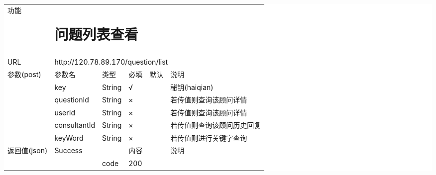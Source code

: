 </table>




<table>
 <tr>
 <td>功能</td><td colspan="5"><h1><span id="6"></a>问题列表查看</td></tr>
 <tr>
 <td>URL</td><td colspan="5">http://120.78.89.170/question/list</td>
 </tr>
<tr>
    <td rowspan="6">参数(post)<br/>
        </td>
    <td>参数名</td>
    <td> 类型 </td>
    <td>必填</td>
    <td>默认</td>
    <td>说明</td>
</tr>
<tr>
   <td>key</td>
    <td> String </td>
    <td>√</td>
    <td> </td>
    <td>秘钥(haiqian)</td>
</tr>
<tr>
   <td>questionId</td>
    <td> String </td>
    <td>×</td>
    <td> </td>
    <td>若传值则查询该顾问详情</td>
</tr>
<tr>
   <td>userId</td>
    <td> String </td>
    <td>×</td>
    <td> </td>
    <td>若传值则查询该顾问详情</td>
</tr>
<tr>
   <td>consultantId</td>
    <td> String </td>
    <td>×</td>
    <td> </td>
    <td>若传值则查询该顾问历史回复</td>
</tr>
<tr>
   <td>keyWord</td>
    <td> String </td>
    <td>×</td>
    <td> </td>
    <td>若传值则进行关键字查询</td>
</tr>
<tr>
    <td rowspan="8">返回值(json)</td>
    <td rowspan="4">Success</td>
    <td>   </td>
    <td colspan="2">内容</td>
    <td>说明</td>
</tr>
<tr>
   <td>code</td>
    <td colspan="2"> 200 </td>